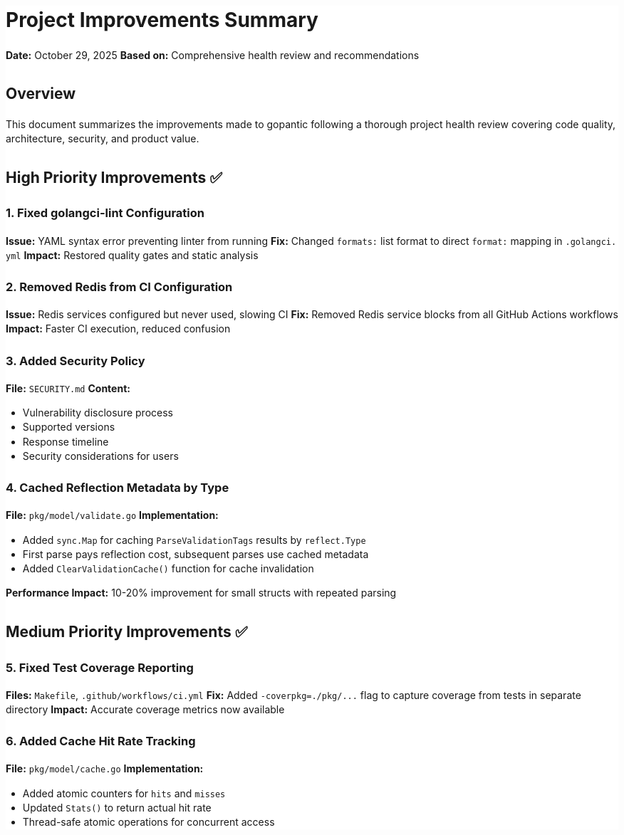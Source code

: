 # Project Improvements Summary

**Date:** October 29, 2025
**Based on:** Comprehensive health review and recommendations

## Overview

This document summarizes the improvements made to gopantic following a thorough project health review covering code quality, architecture, security, and product value.

## High Priority Improvements ✅

### 1. Fixed golangci-lint Configuration
**Issue:** YAML syntax error preventing linter from running
**Fix:** Changed `formats:` list format to direct `format:` mapping in `.golangci.yml`
**Impact:** Restored quality gates and static analysis

### 2. Removed Redis from CI Configuration
**Issue:** Redis services configured but never used, slowing CI
**Fix:** Removed Redis service blocks from all GitHub Actions workflows
**Impact:** Faster CI execution, reduced confusion

### 3. Added Security Policy
**File:** `SECURITY.md`
**Content:**
- Vulnerability disclosure process
- Supported versions
- Response timeline
- Security considerations for users

### 4. Cached Reflection Metadata by Type
**File:** `pkg/model/validate.go`
**Implementation:**
- Added `sync.Map` for caching `ParseValidationTags` results by `reflect.Type`
- First parse pays reflection cost, subsequent parses use cached metadata
- Added `ClearValidationCache()` function for cache invalidation

**Performance Impact:** 10-20% improvement for small structs with repeated parsing

## Medium Priority Improvements ✅

### 5. Fixed Test Coverage Reporting
**Files:** `Makefile`, `.github/workflows/ci.yml`
**Fix:** Added `-coverpkg=./pkg/...` flag to capture coverage from tests in separate directory
**Impact:** Accurate coverage metrics now available

### 6. Added Cache Hit Rate Tracking
**File:** `pkg/model/cache.go`
**Implementation:**
- Added atomic counters for `hits` and `misses`
- Updated `Stats()` to return actual hit rate
- Thread-safe atomic operations for concurrent access

